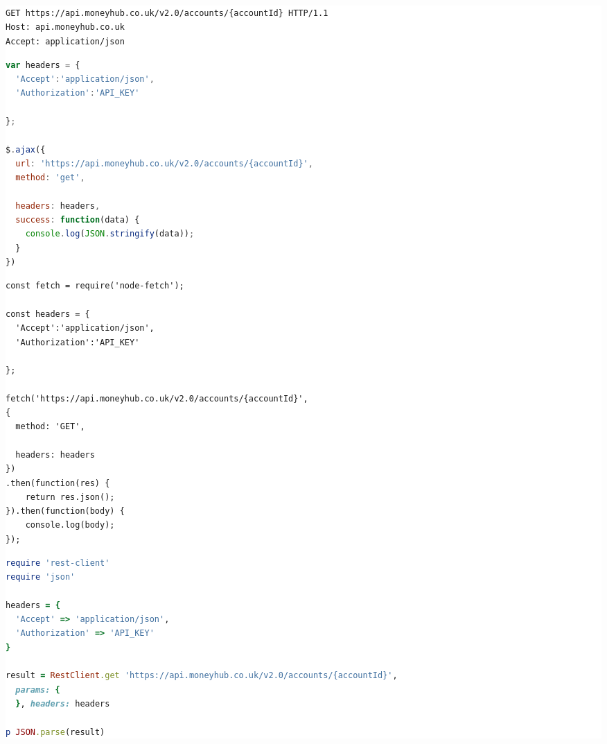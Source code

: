 ```http
GET https://api.moneyhub.co.uk/v2.0/accounts/{accountId} HTTP/1.1
Host: api.moneyhub.co.uk
Accept: application/json

```

```javascript
var headers = {
  'Accept':'application/json',
  'Authorization':'API_KEY'

};

$.ajax({
  url: 'https://api.moneyhub.co.uk/v2.0/accounts/{accountId}',
  method: 'get',

  headers: headers,
  success: function(data) {
    console.log(JSON.stringify(data));
  }
})

```

```javascript--nodejs
const fetch = require('node-fetch');

const headers = {
  'Accept':'application/json',
  'Authorization':'API_KEY'

};

fetch('https://api.moneyhub.co.uk/v2.0/accounts/{accountId}',
{
  method: 'GET',

  headers: headers
})
.then(function(res) {
    return res.json();
}).then(function(body) {
    console.log(body);
});

```

```ruby
require 'rest-client'
require 'json'

headers = {
  'Accept' => 'application/json',
  'Authorization' => 'API_KEY'
}

result = RestClient.get 'https://api.moneyhub.co.uk/v2.0/accounts/{accountId}',
  params: {
  }, headers: headers

p JSON.parse(result)

```
